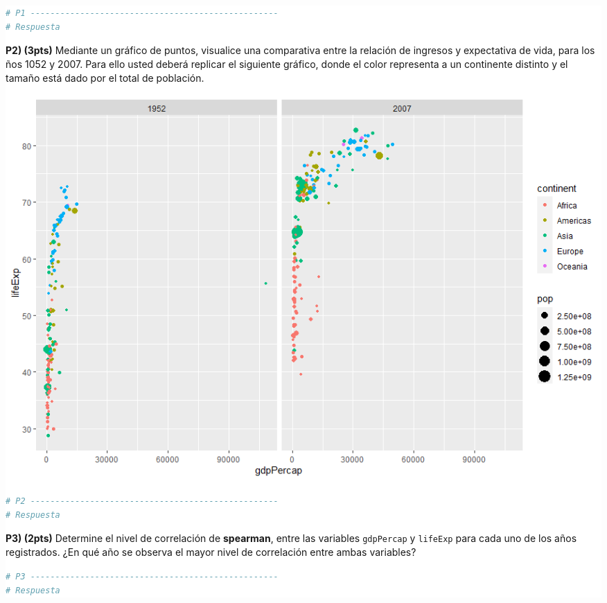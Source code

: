 ```R
# P1 --------------------------------------------------
# Respuesta

```

**P2) (3pts)** Mediante un gráfico de puntos, visualice una comparativa entre la relación de ingresos y expectativa de vida, para los ños 1052 y 2007. Para ello usted deberá replicar el siguiente gráfico, donde el color representa a un continente distinto y el tamaño está dado por el total de población.

![le_year.png](img/img_002.png)


```R
# P2 --------------------------------------------------
# Respuesta

```

**P3) (2pts)** Determine el nivel de correlación de **spearman**, entre las variables `gdpPercap` y `lifeExp` para cada uno de los años registrados. ¿En qué año se observa el mayor nivel de correlación entre ambas variables?


```R
# P3 --------------------------------------------------
# Respuesta

```
